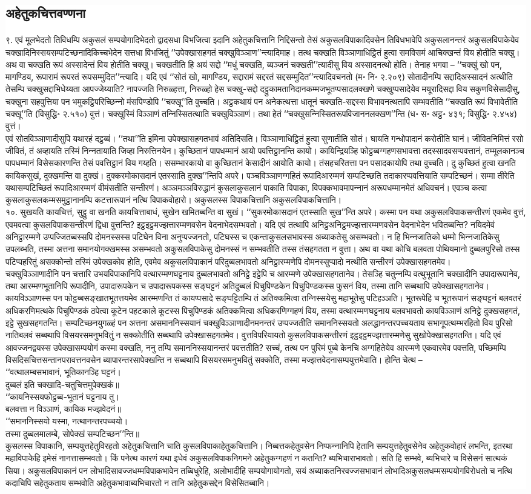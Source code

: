 
## अहेतुकचित्तवण्णना

९. एवं मूलभेदतो तिविधम्पि अकुसलं सम्पयोगादिभेदतो द्वादसधा विभजित्वा इदानि अहेतुकचित्तानि निद्दिसन्तो तेसं अकुसलविपाकादिवसेन तिविधभावेपि अकुसलानन्तरं अकुसलविपाकेयेव चक्खादिनिस्सयसम्पटिच्छनादिकिच्‍चभेदेन सत्तधा विभजितुं ‘‘उपेक्खासहगतं चक्खुविञ्‍ञाण’’न्त्यादिमाह। तत्थ चक्खति विञ्‍ञाणाधिट्ठितं हुत्वा समविसमं आचिक्खन्तं विय होतीति चक्खु। अथ वा चक्खति रूपं अस्सादेन्तं विय होतीति चक्खु। चक्खतीति हि अयं सद्दो ‘‘मधुं चक्खति, ब्यञ्‍जनं चक्खती’’त्यादीसु विय अस्सादनत्थो होति। तेनाह भगवा – ‘‘चक्खुं खो पन, मागण्डिय, रूपारामं रूपरतं रूपसम्मुदित’’न्त्यादि। यदि एवं ‘‘सोतं खो, मागण्डिय, सद्दारामं सद्दरतं सद्दसम्मुदित’’न्त्यादिवचनतो (म॰ नि॰ २.२०९) सोतादीनम्पि सद्दादिअस्सादनं अत्थीति तेसम्पि चक्खुसद्दाभिधेय्यता आपज्‍जेय्याति? नापज्‍जति निरुळ्हत्ता, निरुळ्हो हेस चक्खु-सद्दो दट्ठुकामतानिदानकम्मजभूतप्पसादलक्खणे चक्खुप्पसादेयेव मयूरादिसद्दा विय सकुणविसेसादीसु, चक्खुना सहवुत्तिया पन भमुकट्ठिपरिच्छिन्‍नो मंसपिण्डोपि ‘‘चक्खू’’ति वुच्‍चति। अट्ठकथायं पन अनेकत्थत्ता धातूनं चक्खति-सद्दस्स विभावनत्थतापि सम्भवतीति ‘‘चक्खति रूपं विभावेतीति चक्खू’’ति (विसुद्धि॰ २.५१०) वुत्तं। चक्खुस्मिं विञ्‍ञाणं तन्‍निस्सितत्थाति चक्खुविञ्‍ञाणं। तथा हेतं ‘‘चक्खुसन्‍निस्सितरूपविजाननलक्खण’’न्ति (ध॰ स॰ अट्ठ॰ ४३१; विसुद्धि॰ २.४५४) वुत्तं।  
एवं सोतविञ्‍ञाणादीसुपि यथारहं दट्ठब्बं। ‘‘तथा’’ति इमिना उपेक्खासहगतभावं अतिदिसति। विञ्‍ञाणाधिट्ठितं हुत्वा सुणातीति सोतं। घायति गन्धोपादानं करोतीति घानं। जीवितनिमित्तं रसो जीवितं, तं अव्हायति तस्मिं निन्‍नतायाति जिव्हा निरुत्तिनयेन। कुच्छितानं पापधम्मानं आयो पवत्तिट्ठानन्ति कायो। कायिन्द्रियञ्हि फोट्ठब्बग्गहणसभावत्ता तदस्सादवसप्पवत्तानं, तम्मूलकानञ्‍च पापधम्मानं विसेसकारणन्ति तेसं पवत्तिट्ठानं विय गय्हति। ससम्भारकायो वा कुच्छितानं केसादीनं आयोति कायो। तंसहचरितत्ता पन पसादकायोपि तथा वुच्‍चति। दु कुच्छितं हुत्वा खनति कायिकसुखं, दुक्खमन्ति वा दुक्खं। दुक्‍करमोकासदानं एतस्साति दुक्ख’’न्तिपि अपरे। पञ्‍चविञ्‍ञाणग्गहितं रूपादिआरम्मणं सम्पटिच्छति तदाकारप्पवत्तियाति सम्पटिच्छनं। सम्मा तीरेति यथासम्पटिच्छितं रूपादिआरम्मणं वीमंसतीति सन्तीरणं। अञ्‍ञमञ्‍ञविरुद्धानं कुसलाकुसलानं पाकाति विपाका, विपक्‍कभावमापन्‍नानं अरूपधम्मानमेतं अधिवचनं। एवञ्‍च कत्वा कुसलाकुसलकम्मसमुट्ठानानम्पि कटत्तारूपानं नत्थि विपाकवोहारो। अकुसलस्स विपाकचित्तानि अकुसलविपाकचित्तानि।  
१०. सुखयति कायचित्तं, सुट्ठु वा खनति कायचित्ताबाधं, सुखेन खमितब्बन्ति वा सुखं। ‘‘सुकरमोकासदानं एतस्साति सुख’’न्ति अपरे। कस्मा पन यथा अकुसलविपाकसन्तीरणं एकमेव वुत्तं, एवमवत्वा कुसलविपाकसन्तीरणं द्विधा वुत्तन्ति? इट्ठइट्ठमज्झत्तारम्मणवसेन वेदनाभेदसम्भवतो। यदि एवं तत्थापि अनिट्ठअनिट्ठमज्झत्तारम्मणवसेन वेदनाभेदेन भवितब्बन्ति? नयिदमेवं अनिट्ठारम्मणे उप्पज्‍जितब्बस्सपि दोमनस्सस्स पटिघेन विना अनुप्पज्‍जनतो, पटिघस्स च एकन्ताकुसलसभावस्स अब्याकतेसु असम्भवतो। न हि भिन्‍नजातिको धम्मो भिन्‍नजातिकेसु उपलब्भति, तस्मा अत्तना समानयोगक्खमस्स असम्भवतो अकुसलविपाकेसु दोमनस्सं न सम्भवतीति तस्स तंसहगतता न वुत्ता। अथ वा यथा कोचि बलवता पोथियमानो दुब्बलपुरिसो तस्स पटिप्पहरितुं असक्‍कोन्तो तस्मिं उपेक्खकोव होति, एवमेव अकुसलविपाकानं परिदुब्बलभावतो अनिट्ठारम्मणेपि दोमनस्सुप्पादो नत्थीति सन्तीरणं उपेक्खासहगतमेव।  
चक्खुविञ्‍ञाणादीनि पन चत्तारि उभयविपाकानिपि वत्थारम्मणघट्टनाय दुब्बलभावतो अनिट्ठे इट्ठेपि च आरम्मणे उपेक्खासहगतानेव। तेसञ्हि चतुन्‍नम्पि वत्थुभूतानि चक्खादीनि उपादारूपानेव, तथा आरम्मणभूतानिपि रूपादीनि, उपादारूपकेन च उपादारूपकस्स सङ्घट्टनं अतिदुब्बलं पिचुपिण्डकेन पिचुपिण्डकस्स फुसनं विय, तस्मा तानि सब्बथापि उपेक्खासहगतानेव। कायविञ्‍ञाणस्स पन फोट्ठब्बसङ्खातभूतत्तयमेव आरम्मणन्ति तं कायप्पसादे सङ्घट्टितम्पि तं अतिक्‍कमित्वा तन्‍निस्सयेसु महाभूतेसु पटिहञ्‍ञति। भूतरूपेहि च भूतरूपानं सङ्घट्टनं बलवतरं अधिकरणिमत्थके पिचुपिण्डकं ठपेत्वा कूटेन पहटकाले कूटस्स पिचुपिण्डकं अतिक्‍कमित्वा अधिकरणिग्गहणं विय, तस्मा वत्थारम्मणघट्टनाय बलवभावतो कायविञ्‍ञाणं अनिट्ठे दुक्खसहगतं, इट्ठे सुखसहगतन्ति। सम्पटिच्छनयुगळ्हं पन अत्तना असमाननिस्सयानं चक्खुविञ्‍ञाणादीनमनन्तरं उप्पज्‍जतीति समाननिस्सयतो अलद्धानन्तरपच्‍चयताय सभागूपत्थम्भरहितो विय पुरिसो नातिबलवं सब्बथापि विसयरसमनुभवितुं न सक्‍कोतीति सब्बथापि उपेक्खासहगतमेव। वुत्तविपरियायतो कुसलविपाकसन्तीरणं इट्ठइट्ठमज्झत्तारम्मणेसु सुखोपेक्खासहगतन्ति। यदि एवं आवज्‍जनद्वयस्स उपेक्खासम्पयोगं कस्मा वक्खति, ननु तम्पि समाननिस्सयानन्तरं पवत्ततीति? सच्‍चं, तत्थ पन पुरिमं पुब्बे केनचि अग्गहितेयेव आरम्मणे एकवारमेव पवत्तति, पच्छिमम्पि विसदिसचित्तसन्तानपरावत्तनवसेन ब्यापारन्तरसापेक्खन्ति न सब्बथापि विसयरसमनुभवितुं सक्‍कोति, तस्मा मज्झत्तवेदनासम्पयुत्तमेवाति। होन्ति चेत्थ –  
‘‘वत्थालम्बसभावानं, भूतिकानञ्हि घट्टनं।  
दुब्बलं इति चक्खादि-चतुचित्तमुपेक्खकं॥  
‘‘कायनिस्सयफोट्ठब्ब-भूतानं घट्टनाय तु।  
बलवत्ता न विञ्‍ञाणं, कायिक मज्झवेदनं॥  
‘‘समाननिस्सयो यस्मा, नत्थानन्तरपच्‍चयो।  
तस्मा दुब्बलमालम्बे, सोपेक्खं सम्पटिच्छन’’न्ति॥  
कुसलस्स विपाकानि, सम्पयुत्तहेतुविरहतो अहेतुकचित्तानि चाति कुसलविपाकाहेतुकचित्तानि। निब्बत्तकहेतुवसेन निप्फन्‍नानिपि हेतानि सम्पयुत्तहेतुवसेनेव अहेतुकवोहारं लभन्ति, इतरथा महाविपाकेहि इमेसं नानत्तासम्भवतो। किं पनेत्थ कारणं यथा इधेवं अकुसलविपाकनिगमने अहेतुकग्गहणं न कतन्ति? ब्यभिचाराभावतो। सति हि सम्भवे, ब्यभिचारे च विसेसनं सात्थकं सिया। अकुसलविपाकानं पन लोभादिसावज्‍जधम्मविपाकभावेन तब्बिधुरेहि, अलोभादीहि सम्पयोगायोगतो, सयं अब्याकतनिरवज्‍जसभावानं लोभादिअकुसलधम्मसम्पयोगविरोधतो च नत्थि कदाचिपि सहेतुकताय सम्भवोति अहेतुकभावाब्यभिचारतो न तानि अहेतुकसद्देन विसेसितब्बानि।  